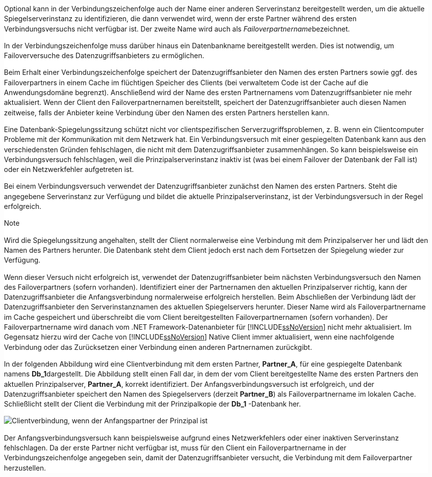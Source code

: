  Optional kann in der Verbindungszeichenfolge auch der Name einer anderen Serverinstanz bereitgestellt werden, um die aktuelle Spiegelserverinstanz zu identifizieren, die dann verwendet wird, wenn der erste Partner während des ersten Verbindungsversuchs nicht verfügbar ist. Der zweite Name wird auch als *Failoverpartnername*bezeichnet.  
  
 In der Verbindungszeichenfolge muss darüber hinaus ein Datenbankname bereitgestellt werden. Dies ist notwendig, um Failoverversuche des Datenzugriffsanbieters zu ermöglichen.  
  
 Beim Erhalt einer Verbindungszeichenfolge speichert der Datenzugriffsanbieter den Namen des ersten Partners sowie ggf. des Failoverpartners in einem Cache im flüchtigen Speicher des Clients (bei verwaltetem Code ist der Cache auf die Anwendungsdomäne begrenzt). Anschließend wird der Name des ersten Partnernamens vom Datenzugriffsanbieter nie mehr aktualisiert. Wenn der Client den Failoverpartnernamen bereitstellt, speichert der Datenzugriffsanbieter auch diesen Namen zeitweise, falls der Anbieter keine Verbindung über den Namen des ersten Partners herstellen kann.  
  
 Eine Datenbank-Spiegelungssitzung schützt nicht vor clientspezifischen Serverzugriffsproblemen, z. B. wenn ein Clientcomputer Probleme mit der Kommunikation mit dem Netzwerk hat. Ein Verbindungsversuch mit einer gespiegelten Datenbank kann aus den verschiedensten Gründen fehlschlagen, die nicht mit dem Datenzugriffsanbieter zusammenhängen. So kann beispielsweise ein Verbindungsversuch fehlschlagen, weil die Prinzipalserverinstanz inaktiv ist (was bei einem Failover der Datenbank der Fall ist) oder ein Netzwerkfehler aufgetreten ist.  
  
 Bei einem Verbindungsversuch verwendet der Datenzugriffsanbieter zunächst den Namen des ersten Partners. Steht die angegebene Serverinstanz zur Verfügung und bildet die aktuelle Prinzipalserverinstanz, ist der Verbindungsversuch in der Regel erfolgreich.  
  
> [!NOTE]  
>  Wird die Spiegelungssitzung angehalten, stellt der Client normalerweise eine Verbindung mit dem Prinzipalserver her und lädt den Namen des Partners herunter. Die Datenbank steht dem Client jedoch erst nach dem Fortsetzen der Spiegelung wieder zur Verfügung.  
  
 Wenn dieser Versuch nicht erfolgreich ist, verwendet der Datenzugriffsanbieter beim nächsten Verbindungsversuch den Namen des Failoverpartners (sofern vorhanden). Identifiziert einer der Partnernamen den aktuellen Prinzipalserver richtig, kann der Datenzugriffsanbieter die Anfangsverbindung normalerweise erfolgreich herstellen. Beim Abschließen der Verbindung lädt der Datenzugriffsanbieter den Serverinstanznamen des aktuellen Spiegelservers herunter. Dieser Name wird als Failoverpartnername im Cache gespeichert und überschreibt die vom Client bereitgestellten Failoverpartnernamen (sofern vorhanden). Der Failoverpartnername wird danach vom .NET Framework-Datenanbieter für [!INCLUDE[ssNoVersion](../../includes/ssnoversion-md.md)] nicht mehr aktualisiert. Im Gegensatz hierzu wird der Cache von [!INCLUDE[ssNoVersion](../../includes/ssnoversion-md.md)] Native Client immer aktualisiert, wenn eine nachfolgende Verbindung oder das Zurücksetzen einer Verbindung einen anderen Partnernamen zurückgibt.  
  
 In der folgenden Abbildung wird eine Clientverbindung mit dem ersten Partner, **Partner_A**, für eine gespiegelte Datenbank namens **Db_1**dargestellt. Die Abbildung stellt einen Fall dar, in dem der vom Client bereitgestellte Name des ersten Partners den aktuellen Prinzipalserver, **Partner_A**, korrekt identifiziert. Der Anfangsverbindungsversuch ist erfolgreich, und der Datenzugriffsanbieter speichert den Namen des Spiegelservers (derzeit **Partner_B**) als Failoverpartnername im lokalen Cache. Schließlicht stellt der Client die Verbindung mit der Prinzipalkopie der **Db_1** -Datenbank her.  
  
 ![Clientverbindung, wenn der Anfangspartner der Prinzipal ist](../media/dbm-initial-connection.gif "Clientverbindung, wenn der Anfangspartner der Prinzipal ist")  
  
 Der Anfangsverbindungsversuch kann beispielsweise aufgrund eines Netzwerkfehlers oder einer inaktiven Serverinstanz fehlschlagen. Da der erste Partner nicht verfügbar ist, muss für den Client ein Failoverpartnername in der Verbindungszeichenfolge angegeben sein, damit der Datenzugriffsanbieter versucht, die Verbindung mit dem Failoverpartner herzustellen.  
  